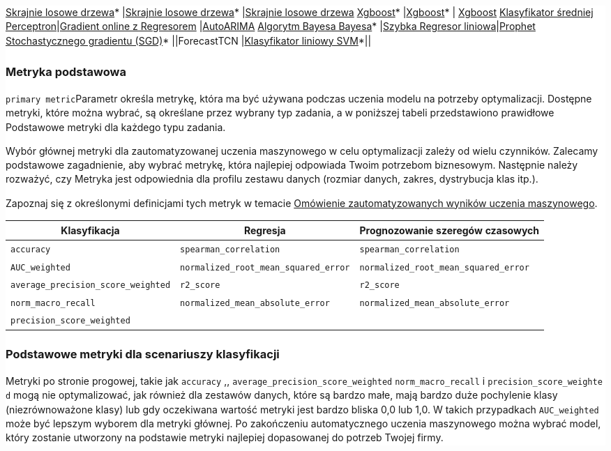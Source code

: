 [Skrajnie losowe drzewa](https://scikit-learn.org/stable/modules/ensemble.html#extremely-randomized-trees)* |[Skrajnie losowe drzewa](https://scikit-learn.org/stable/modules/ensemble.html#extremely-randomized-trees)* |[Skrajnie losowe drzewa](https://scikit-learn.org/stable/modules/ensemble.html#extremely-randomized-trees)
[Xgboost](https://xgboost.readthedocs.io/en/latest/parameter.html)* |[Xgboost](https://xgboost.readthedocs.io/en/latest/parameter.html)* | [Xgboost](https://xgboost.readthedocs.io/en/latest/parameter.html)
[Klasyfikator średniej Perceptron](/python/api/nimbusml/nimbusml.linear_model.averagedperceptronbinaryclassifier?preserve-view=true&view=nimbusml-py-latest)|[Gradient online z Regresorem](/python/api/nimbusml/nimbusml.linear_model.onlinegradientdescentregressor?preserve-view=true&view=nimbusml-py-latest) |[AutoARIMA](https://www.alkaline-ml.com/pmdarima/modules/generated/pmdarima.arima.auto_arima.html#pmdarima.arima.auto_arima)
[Algorytm Bayesa Bayesa](https://scikit-learn.org/stable/modules/naive_bayes.html#bernoulli-naive-bayes)* |[Szybka Regresor liniowa](/python/api/nimbusml/nimbusml.linear_model.fastlinearregressor?preserve-view=true&view=nimbusml-py-latest)|[Prophet](https://facebook.github.io/prophet/docs/quick_start.html)
[Stochastycznego gradientu (SGD)](https://scikit-learn.org/stable/modules/sgd.html#sgd)* ||ForecastTCN
|[Klasyfikator liniowy SVM](/python/api/nimbusml/nimbusml.linear_model.linearsvmbinaryclassifier?preserve-view=true&view=nimbusml-py-latest)*||

### <a name="primary-metric"></a>Metryka podstawowa
`primary metric`Parametr określa metrykę, która ma być używana podczas uczenia modelu na potrzeby optymalizacji. Dostępne metryki, które można wybrać, są określane przez wybrany typ zadania, a w poniższej tabeli przedstawiono prawidłowe Podstawowe metryki dla każdego typu zadania.

Wybór głównej metryki dla zautomatyzowanej uczenia maszynowego w celu optymalizacji zależy od wielu czynników. Zalecamy podstawowe zagadnienie, aby wybrać metrykę, która najlepiej odpowiada Twoim potrzebom biznesowym. Następnie należy rozważyć, czy Metryka jest odpowiednia dla profilu zestawu danych (rozmiar danych, zakres, dystrybucja klas itp.).

Zapoznaj się z określonymi definicjami tych metryk w temacie [Omówienie zautomatyzowanych wyników uczenia maszynowego](how-to-understand-automated-ml.md).

|Klasyfikacja | Regresja | Prognozowanie szeregów czasowych
|--|--|--
|`accuracy`| `spearman_correlation` | `spearman_correlation`
|`AUC_weighted` | `normalized_root_mean_squared_error` | `normalized_root_mean_squared_error`
|`average_precision_score_weighted` | `r2_score` | `r2_score`
|`norm_macro_recall` | `normalized_mean_absolute_error` | `normalized_mean_absolute_error`
|`precision_score_weighted` |

### <a name="primary-metrics-for-classification-scenarios"></a>Podstawowe metryki dla scenariuszy klasyfikacji 

Metryki po stronie progowej, takie jak `accuracy` ,, `average_precision_score_weighted` `norm_macro_recall` i `precision_score_weighted` mogą nie optymalizować, jak również dla zestawów danych, które są bardzo małe, mają bardzo duże pochylenie klasy (niezrównoważone klasy) lub gdy oczekiwana wartość metryki jest bardzo bliska 0,0 lub 1,0. W takich przypadkach `AUC_weighted` może być lepszym wyborem dla metryki głównej. Po zakończeniu automatycznego uczenia maszynowego można wybrać model, który zostanie utworzony na podstawie metryki najlepiej dopasowanej do potrzeb Twojej firmy.
